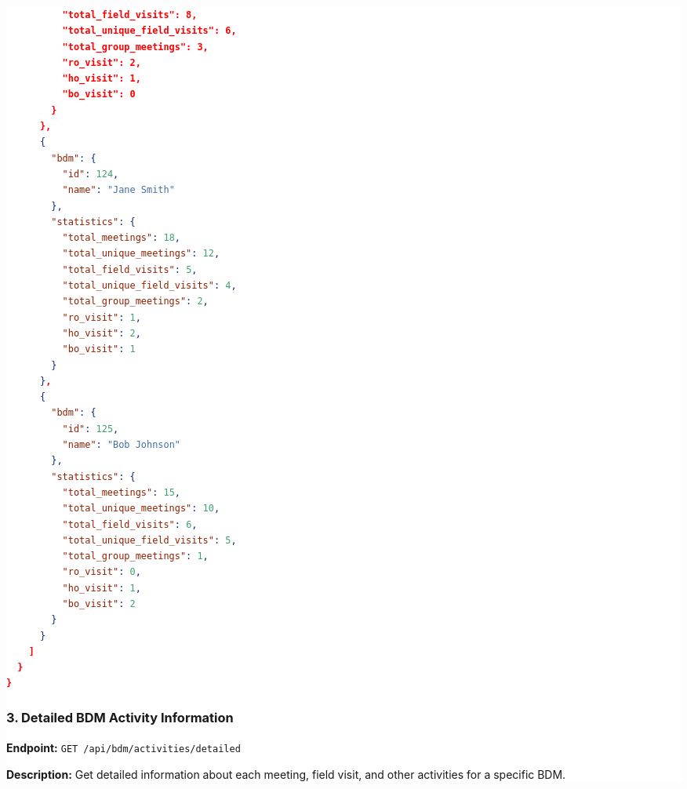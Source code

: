 ```json
          "total_field_visits": 8,
          "total_unique_field_visits": 6,
          "total_group_meetings": 3,
          "ro_visit": 2,
          "ho_visit": 1,
          "bo_visit": 0
        }
      },
      {
        "bdm": {
          "id": 124,
          "name": "Jane Smith"
        },
        "statistics": {
          "total_meetings": 18,
          "total_unique_meetings": 12,
          "total_field_visits": 5,
          "total_unique_field_visits": 4,
          "total_group_meetings": 2,
          "ro_visit": 1,
          "ho_visit": 2,
          "bo_visit": 1
        }
      },
      {
        "bdm": {
          "id": 125,
          "name": "Bob Johnson"
        },
        "statistics": {
          "total_meetings": 15,
          "total_unique_meetings": 10,
          "total_field_visits": 6,
          "total_unique_field_visits": 5,
          "total_group_meetings": 1,
          "ro_visit": 0,
          "ho_visit": 1,
          "bo_visit": 2
        }
      }
    ]
  }
}
```

### 3. Detailed BDM Activity Information

**Endpoint:** `GET /api/bdm/activities/detailed`

**Description:** Get detailed information about each meeting, field visit, and other activities for a specific BDM.
